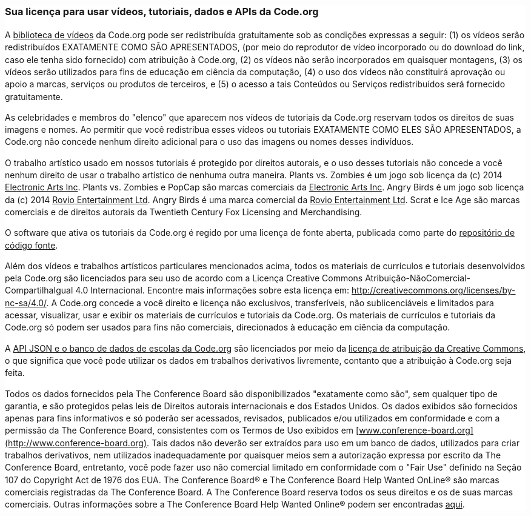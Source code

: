 ### Sua licença para usar vídeos, tutoriais, dados e APIs da Code.org

A [biblioteca de vídeos](http://youtube.com/user/CodeOrg) da Code.org pode ser redistribuída gratuitamente sob as condições expressas a seguir: (1) os vídeos serão redistribuídos EXATAMENTE COMO SÃO APRESENTADOS, (por meio do reprodutor de vídeo incorporado ou do download do link, caso ele tenha sido fornecido) com atribuição à Code.org, (2) os vídeos não serão incorporados em quaisquer montagens, (3) os vídeos serão utilizados para fins de educação em ciência da computação, (4) o uso dos vídeos não constituirá aprovação ou apoio a marcas, serviços ou produtos de terceiros, e (5) o acesso a tais Conteúdos ou Serviços redistribuídos será fornecido gratuitamente.

As celebridades e membros do "elenco" que aparecem nos vídeos de tutoriais da Code.org reservam todos os direitos de suas imagens e nomes. Ao permitir que você redistribua esses vídeos ou tutoriais EXATAMENTE COMO ELES SÃO APRESENTADOS, a Code.org não concede nenhum direito adicional para o uso das imagens ou nomes desses indivíduos.

O trabalho artístico usado em nossos tutoriais é protegido por direitos autorais, e o uso desses tutoriais não concede a você nenhum direito de usar o trabalho artístico de nenhuma outra maneira. Plants vs. Zombies é um jogo sob licença da (c) 2014 [Electronic Arts Inc](http://www.ea.com/). Plants vs. Zombies e PopCap são marcas comerciais da [Electronic Arts Inc](http://www.ea.com/). Angry Birds é um jogo sob licença da (c) 2014 [Rovio Entertainment Ltd](http://www.rovio.com/). Angry Birds é uma marca comercial da [Rovio Entertainment Ltd](http://www.rovio.com/). Scrat e Ice Age são marcas comerciais e de direitos autorais da Twentieth Century Fox Licensing and Merchandising.

O software que ativa os tutoriais da Code.org é regido por uma licença de fonte aberta, publicada como parte do [repositório de código fonte](https://github.com/code-dot-org/).

Além dos vídeos e trabalhos artísticos particulares mencionados acima, todos os materiais de currículos e tutoriais desenvolvidos pela Code.org são licenciados para seu uso de acordo com a Licença Creative Commons Atribuição-NãoComercial-CompartilhaIgual 4.0 Internacional. Encontre mais informações sobre esta licença em: <http://creativecommons.org/licenses/by-nc-sa/4.0/>. A Code.org concede a você direito e licença não exclusivos, transferíveis, não sublicenciáveis e limitados para acessar, visualizar, usar e exibir os materiais de currículos e tutoriais da Code.org. Os materiais de currículos e tutoriais da Code.org só podem ser usados para fins não comerciais, direcionados à educação em ciência da computação.

A [API JSON e o banco de dados de escolas da Code.org](http://code.org/learn/find-school/json) são licenciados por meio da [licença de atribuição da Creative Commons](http://creativecommons.org/licenses/by-nc-sa/4.0/), o que significa que você pode utilizar os dados em trabalhos derivativos livremente, contanto que a atribuição à Code.org seja feita.

Todos os dados fornecidos pela The Conference Board são disponibilizados "exatamente como são", sem qualquer tipo de garantia, e são protegidos pelas leis de Direitos autorais internacionais e dos Estados Unidos. Os dados exibidos são fornecidos apenas para fins informativos e só poderão ser acessados, revisados, publicados e/ou utilizados em conformidade e com a permissão da The Conference Board, consistentes com os Termos de Uso exibidos em [www.conference-board.org](http://www.conference-board.org). Tais dados não deverão ser extraídos para uso em um banco de dados, utilizados para criar trabalhos derivativos, nem utilizados inadequadamente por quaisquer meios sem a autorização expressa por escrito da The Conference Board, entretanto, você pode fazer uso não comercial limitado em conformidade com o "Fair Use" definido na Seção 107 do Copyright Act de 1976 dos EUA. The Conference Board® e The Conference Board Help Wanted OnLine® são marcas comerciais registradas da The Conference Board. A The Conference Board reserva todos os seus direitos e os de suas marcas comerciais. Outras informações sobre a The Conference Board Help Wanted Online® podem ser encontradas [aqui](https://www.conference-board.org/data/helpwantedonline.cfm).
